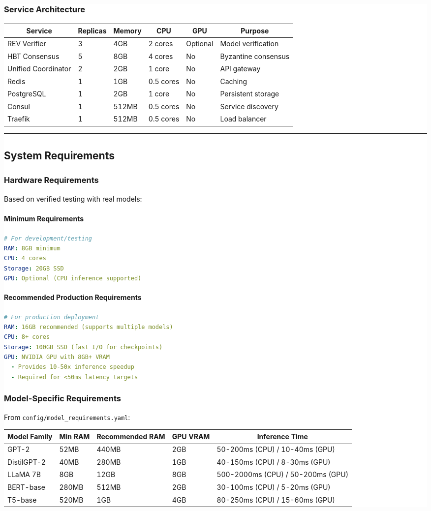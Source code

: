 ### Service Architecture

| Service | Replicas | Memory | CPU | GPU | Purpose |
|---------|----------|--------|-----|-----|---------|
| REV Verifier | 3 | 4GB | 2 cores | Optional | Model verification |
| HBT Consensus | 5 | 8GB | 4 cores | No | Byzantine consensus |
| Unified Coordinator | 2 | 2GB | 1 core | No | API gateway |
| Redis | 1 | 1GB | 0.5 cores | No | Caching |
| PostgreSQL | 1 | 2GB | 1 core | No | Persistent storage |
| Consul | 1 | 512MB | 0.5 cores | No | Service discovery |
| Traefik | 1 | 512MB | 0.5 cores | No | Load balancer |

---

## System Requirements

### Hardware Requirements

Based on verified testing with real models:

#### Minimum Requirements
```yaml
# For development/testing
RAM: 8GB minimum
CPU: 4 cores
Storage: 20GB SSD
GPU: Optional (CPU inference supported)
```

#### Recommended Production Requirements
```yaml
# For production deployment
RAM: 16GB recommended (supports multiple models)
CPU: 8+ cores
Storage: 100GB SSD (fast I/O for checkpoints)
GPU: NVIDIA GPU with 8GB+ VRAM
  - Provides 10-50x inference speedup
  - Required for <50ms latency targets
```

### Model-Specific Requirements

From `config/model_requirements.yaml`:

| Model Family | Min RAM | Recommended RAM | GPU VRAM | Inference Time |
|--------------|---------|-----------------|----------|----------------|
| GPT-2 | 52MB | 440MB | 2GB | 50-200ms (CPU) / 10-40ms (GPU) |
| DistilGPT-2 | 40MB | 280MB | 1GB | 40-150ms (CPU) / 8-30ms (GPU) |
| LLaMA 7B | 8GB | 12GB | 8GB | 500-2000ms (CPU) / 50-200ms (GPU) |
| BERT-base | 280MB | 512MB | 2GB | 30-100ms (CPU) / 5-20ms (GPU) |
| T5-base | 520MB | 1GB | 4GB | 80-250ms (CPU) / 15-60ms (GPU) |
